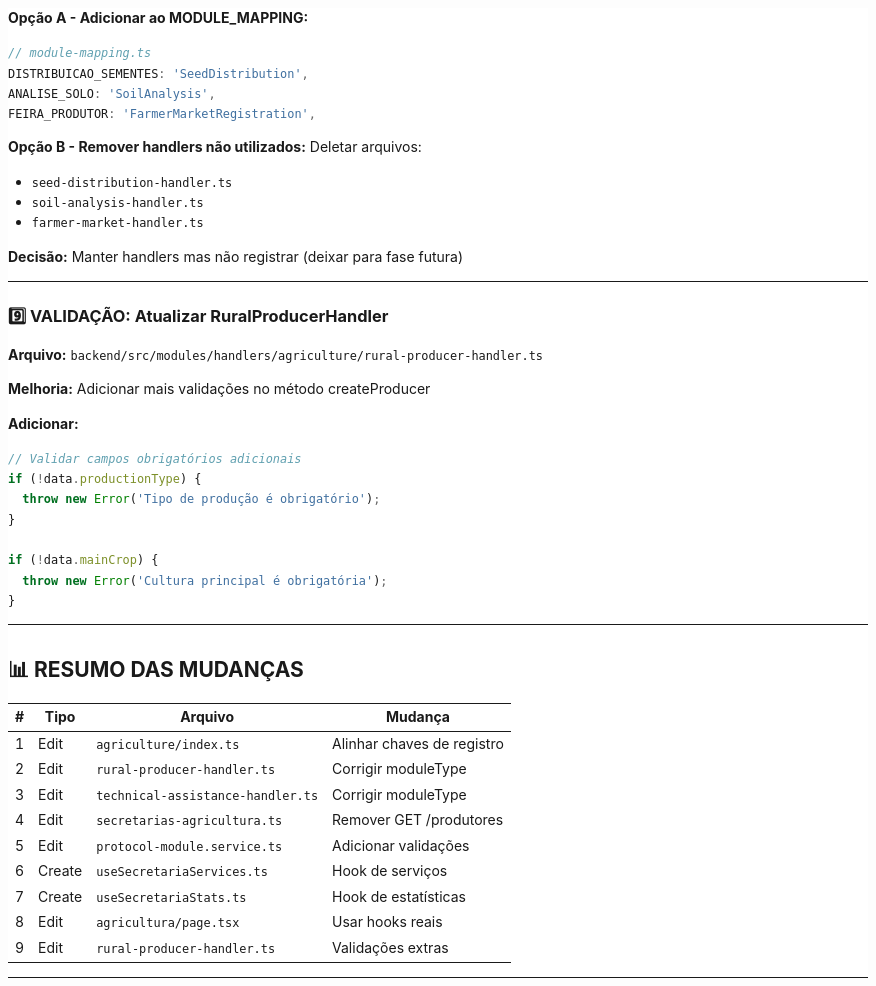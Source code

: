 **Opção A - Adicionar ao MODULE_MAPPING:**
```typescript
// module-mapping.ts
DISTRIBUICAO_SEMENTES: 'SeedDistribution',
ANALISE_SOLO: 'SoilAnalysis',
FEIRA_PRODUTOR: 'FarmerMarketRegistration',
```

**Opção B - Remover handlers não utilizados:**
Deletar arquivos:
- `seed-distribution-handler.ts`
- `soil-analysis-handler.ts`
- `farmer-market-handler.ts`

**Decisão:** Manter handlers mas não registrar (deixar para fase futura)

---

### 9️⃣ VALIDAÇÃO: Atualizar RuralProducerHandler

**Arquivo:** `backend/src/modules/handlers/agriculture/rural-producer-handler.ts`

**Melhoria:** Adicionar mais validações no método createProducer

**Adicionar:**
```typescript
// Validar campos obrigatórios adicionais
if (!data.productionType) {
  throw new Error('Tipo de produção é obrigatório');
}

if (!data.mainCrop) {
  throw new Error('Cultura principal é obrigatória');
}
```

---

## 📊 RESUMO DAS MUDANÇAS

| # | Tipo | Arquivo | Mudança |
|---|------|---------|---------|
| 1 | Edit | `agriculture/index.ts` | Alinhar chaves de registro |
| 2 | Edit | `rural-producer-handler.ts` | Corrigir moduleType |
| 3 | Edit | `technical-assistance-handler.ts` | Corrigir moduleType |
| 4 | Edit | `secretarias-agricultura.ts` | Remover GET /produtores |
| 5 | Edit | `protocol-module.service.ts` | Adicionar validações |
| 6 | Create | `useSecretariaServices.ts` | Hook de serviços |
| 7 | Create | `useSecretariaStats.ts` | Hook de estatísticas |
| 8 | Edit | `agricultura/page.tsx` | Usar hooks reais |
| 9 | Edit | `rural-producer-handler.ts` | Validações extras |

---